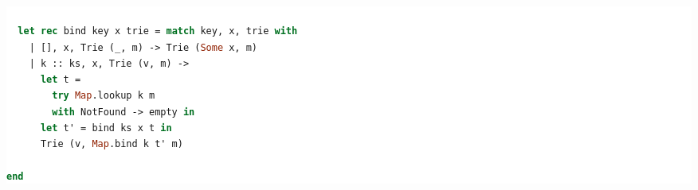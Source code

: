 ```ocaml

  let rec bind key x trie = match key, x, trie with
    | [], x, Trie (_, m) -> Trie (Some x, m)
    | k :: ks, x, Trie (v, m) -> 
      let t = 
        try Map.lookup k m
        with NotFound -> empty in
      let t' = bind ks x t in
      Trie (v, Map.bind k t' m)

end
```

